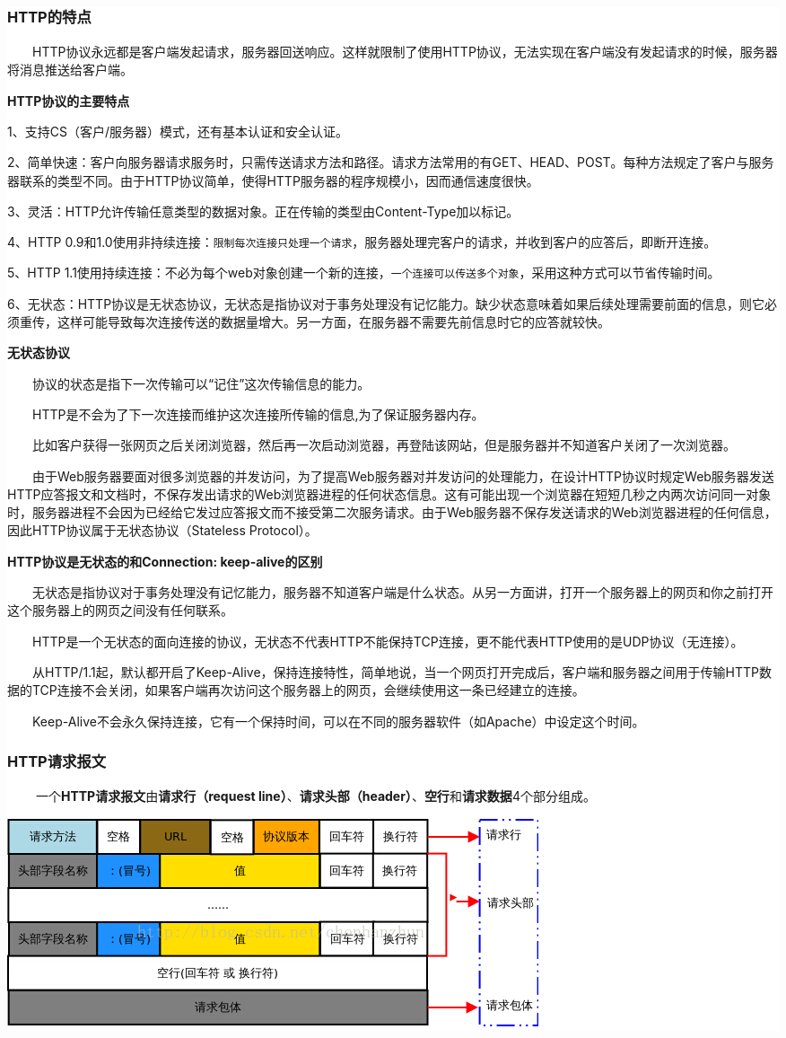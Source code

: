 ### **HTTP的特点**

　　HTTP协议永远都是客户端发起请求，服务器回送响应。这样就限制了使用HTTP协议，无法实现在客户端没有发起请求的时候，服务器将消息推送给客户端。

**HTTP协议的主要特点**

1、支持CS（客户/服务器）模式，还有基本认证和安全认证。

2、简单快速：客户向服务器请求服务时，只需传送请求方法和路径。请求方法常用的有GET、HEAD、POST。每种方法规定了客户与服务器联系的类型不同。由于HTTP协议简单，使得HTTP服务器的程序规模小，因而通信速度很快。

3、灵活：HTTP允许传输任意类型的数据对象。正在传输的类型由Content-Type加以标记。

4、HTTP 0.9和1.0使用非持续连接：`限制每次连接只处理一个请求`，服务器处理完客户的请求，并收到客户的应答后，即断开连接。

5、HTTP 1.1使用持续连接：不必为每个web对象创建一个新的连接，`一个连接可以传送多个对象`，采用这种方式可以节省传输时间。

6、无状态：HTTP协议是无状态协议，无状态是指协议对于事务处理没有记忆能力。缺少状态意味着如果后续处理需要前面的信息，则它必须重传，这样可能导致每次连接传送的数据量增大。另一方面，在服务器不需要先前信息时它的应答就较快。

**无状态协议**

　　协议的状态是指下一次传输可以“记住”这次传输信息的能力。

　　HTTP是不会为了下一次连接而维护这次连接所传输的信息,为了保证服务器内存。

　　比如客户获得一张网页之后关闭浏览器，然后再一次启动浏览器，再登陆该网站，但是服务器并不知道客户关闭了一次浏览器。

　　由于Web服务器要面对很多浏览器的并发访问，为了提高Web服务器对并发访问的处理能力，在设计HTTP协议时规定Web服务器发送HTTP应答报文和文档时，不保存发出请求的Web浏览器进程的任何状态信息。这有可能出现一个浏览器在短短几秒之内两次访问同一对象时，服务器进程不会因为已经给它发过应答报文而不接受第二次服务请求。由于Web服务器不保存发送请求的Web浏览器进程的任何信息，因此HTTP协议属于无状态协议（Stateless Protocol）。

**HTTP协议是无状态的和Connection: keep-alive的区别**

　　无状态是指协议对于事务处理没有记忆能力，服务器不知道客户端是什么状态。从另一方面讲，打开一个服务器上的网页和你之前打开这个服务器上的网页之间没有任何联系。

　　HTTP是一个无状态的面向连接的协议，无状态不代表HTTP不能保持TCP连接，更不能代表HTTP使用的是UDP协议（无连接）。

　　从HTTP/1.1起，默认都开启了Keep-Alive，保持连接特性，简单地说，当一个网页打开完成后，客户端和服务器之间用于传输HTTP数据的TCP连接不会关闭，如果客户端再次访问这个服务器上的网页，会继续使用这一条已经建立的连接。

　　Keep-Alive不会永久保持连接，它有一个保持时间，可以在不同的服务器软件（如Apache）中设定这个时间。

### HTTP请求报文

　　 一个**HTTP请求报文**由**请求行（request line）**、**请求头部（header）**、**空行**和**请求数据**4个部分组成。

![](HTTP协议知识点总结/2.png)
